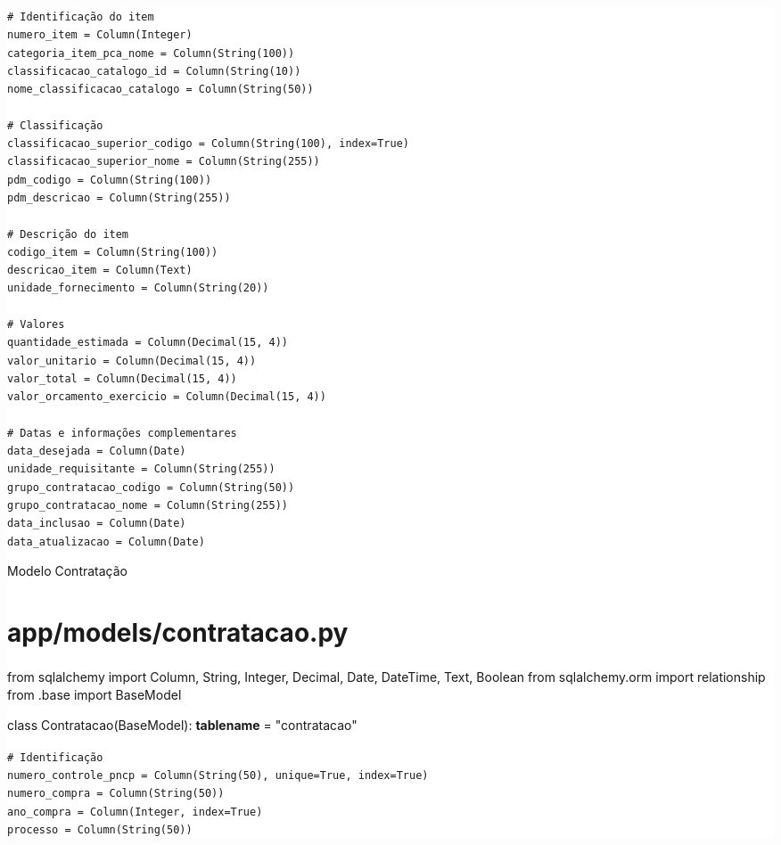     # Identificação do item
    numero_item = Column(Integer)
    categoria_item_pca_nome = Column(String(100))
    classificacao_catalogo_id = Column(String(10))
    nome_classificacao_catalogo = Column(String(50))
    
    # Classificação
    classificacao_superior_codigo = Column(String(100), index=True)
    classificacao_superior_nome = Column(String(255))
    pdm_codigo = Column(String(100))
    pdm_descricao = Column(String(255))
    
    # Descrição do item
    codigo_item = Column(String(100))
    descricao_item = Column(Text)
    unidade_fornecimento = Column(String(20))
    
    # Valores
    quantidade_estimada = Column(Decimal(15, 4))
    valor_unitario = Column(Decimal(15, 4))
    valor_total = Column(Decimal(15, 4))
    valor_orcamento_exercicio = Column(Decimal(15, 4))
    
    # Datas e informações complementares
    data_desejada = Column(Date)
    unidade_requisitante = Column(String(255))
    grupo_contratacao_codigo = Column(String(50))
    grupo_contratacao_nome = Column(String(255))
    data_inclusao = Column(Date)
    data_atualizacao = Column(Date)
Modelo Contratação


# app/models/contratacao.py
from sqlalchemy import Column, String, Integer, Decimal, Date, DateTime, Text, Boolean
from sqlalchemy.orm import relationship
from .base import BaseModel

class Contratacao(BaseModel):
    __tablename__ = "contratacao"
    
    # Identificação
    numero_controle_pncp = Column(String(50), unique=True, index=True)
    numero_compra = Column(String(50))
    ano_compra = Column(Integer, index=True)
    processo = Column(String(50))
    